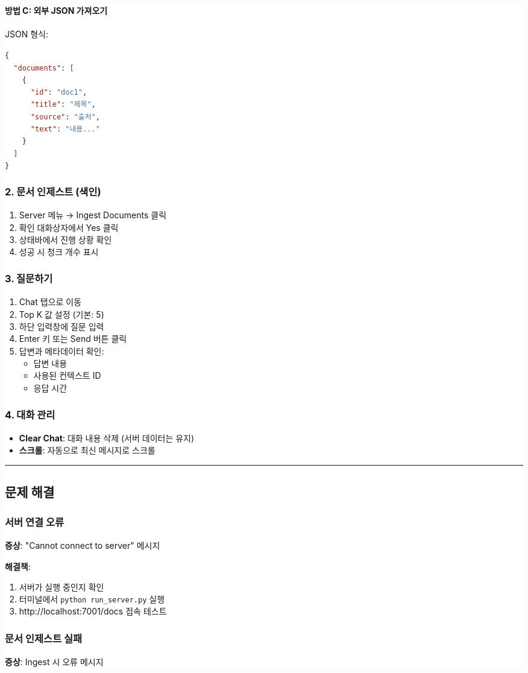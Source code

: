 #### 방법 C: 외부 JSON 가져오기
JSON 형식:
```json
{
  "documents": [
    {
      "id": "doc1",
      "title": "제목",
      "source": "출처",
      "text": "내용..."
    }
  ]
}
```

### 2. 문서 인제스트 (색인)

1. Server 메뉴 → Ingest Documents 클릭
2. 확인 대화상자에서 Yes 클릭
3. 상태바에서 진행 상황 확인
4. 성공 시 청크 개수 표시

### 3. 질문하기

1. Chat 탭으로 이동
2. Top K 값 설정 (기본: 5)
3. 하단 입력창에 질문 입력
4. Enter 키 또는 Send 버튼 클릭
5. 답변과 메타데이터 확인:
   - 답변 내용
   - 사용된 컨텍스트 ID
   - 응답 시간

### 4. 대화 관리

- **Clear Chat**: 대화 내용 삭제 (서버 데이터는 유지)
- **스크롤**: 자동으로 최신 메시지로 스크롤

---

## 문제 해결

### 서버 연결 오류
**증상**: "Cannot connect to server" 메시지

**해결책**:
1. 서버가 실행 중인지 확인
2. 터미널에서 `python run_server.py` 실행
3. http://localhost:7001/docs 접속 테스트

### 문서 인제스트 실패
**증상**: Ingest 시 오류 메시지
